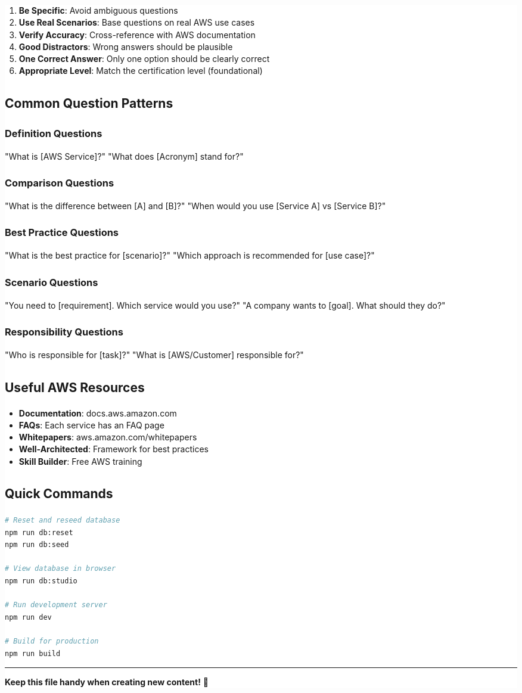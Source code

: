 1. **Be Specific**: Avoid ambiguous questions
2. **Use Real Scenarios**: Base questions on real AWS use cases
3. **Verify Accuracy**: Cross-reference with AWS documentation
4. **Good Distractors**: Wrong answers should be plausible
5. **One Correct Answer**: Only one option should be clearly correct
6. **Appropriate Level**: Match the certification level (foundational)

## Common Question Patterns

### Definition Questions
"What is [AWS Service]?"
"What does [Acronym] stand for?"

### Comparison Questions
"What is the difference between [A] and [B]?"
"When would you use [Service A] vs [Service B]?"

### Best Practice Questions
"What is the best practice for [scenario]?"
"Which approach is recommended for [use case]?"

### Scenario Questions
"You need to [requirement]. Which service would you use?"
"A company wants to [goal]. What should they do?"

### Responsibility Questions
"Who is responsible for [task]?"
"What is [AWS/Customer] responsible for?"

## Useful AWS Resources

- **Documentation**: docs.aws.amazon.com
- **FAQs**: Each service has an FAQ page
- **Whitepapers**: aws.amazon.com/whitepapers
- **Well-Architected**: Framework for best practices
- **Skill Builder**: Free AWS training

## Quick Commands

```bash
# Reset and reseed database
npm run db:reset
npm run db:seed

# View database in browser
npm run db:studio

# Run development server
npm run dev

# Build for production
npm run build
```

---

**Keep this file handy when creating new content!** 📌
